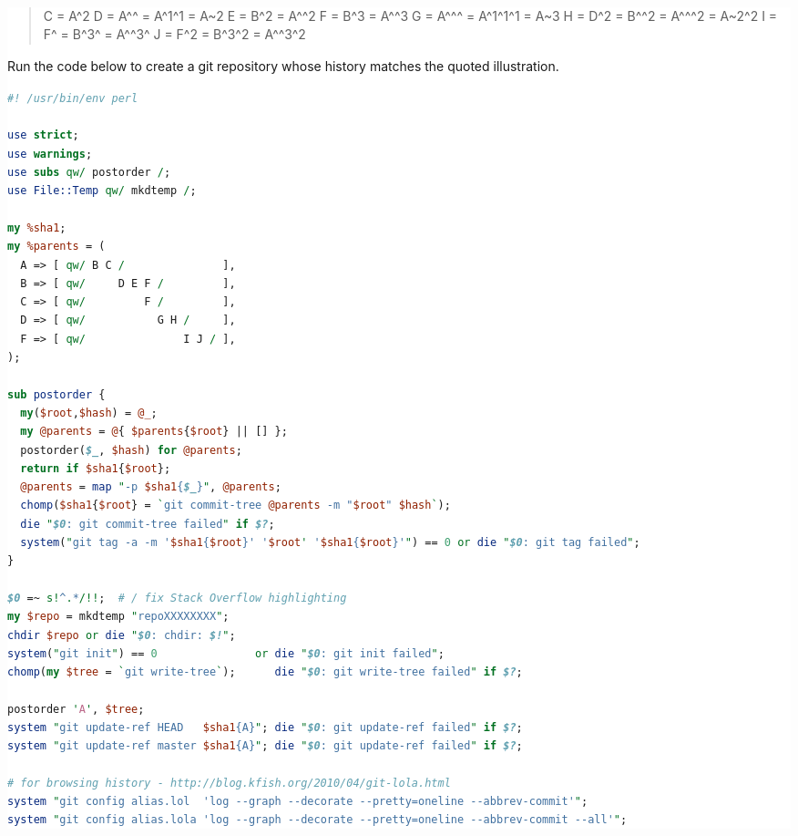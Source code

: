 > C = A^2
> D = A^^  = A^1^1   = A~2
> E = B^2  = A^^2
> F = B^3  = A^^3
> G = A^^^ = A^1^1^1 = A~3
> H = D^2  = B^^2    = A^^^2  = A~2^2
> I = F^   = B^3^    = A^^3^
> J = F^2  = B^3^2   = A^^3^2
> ```

Run the code below to create a git repository whose history matches the quoted illustration.

```perl
#! /usr/bin/env perl

use strict;
use warnings;
use subs qw/ postorder /;
use File::Temp qw/ mkdtemp /;

my %sha1;
my %parents = (
  A => [ qw/ B C /               ],
  B => [ qw/     D E F /         ],
  C => [ qw/         F /         ],
  D => [ qw/           G H /     ],
  F => [ qw/               I J / ],
);

sub postorder {
  my($root,$hash) = @_;
  my @parents = @{ $parents{$root} || [] };
  postorder($_, $hash) for @parents;
  return if $sha1{$root};
  @parents = map "-p $sha1{$_}", @parents;
  chomp($sha1{$root} = `git commit-tree @parents -m "$root" $hash`);
  die "$0: git commit-tree failed" if $?;
  system("git tag -a -m '$sha1{$root}' '$root' '$sha1{$root}'") == 0 or die "$0: git tag failed";
}

$0 =~ s!^.*/!!;  # / fix Stack Overflow highlighting
my $repo = mkdtemp "repoXXXXXXXX";
chdir $repo or die "$0: chdir: $!";
system("git init") == 0               or die "$0: git init failed";
chomp(my $tree = `git write-tree`);      die "$0: git write-tree failed" if $?;

postorder 'A', $tree;
system "git update-ref HEAD   $sha1{A}"; die "$0: git update-ref failed" if $?;
system "git update-ref master $sha1{A}"; die "$0: git update-ref failed" if $?;

# for browsing history - http://blog.kfish.org/2010/04/git-lola.html
system "git config alias.lol  'log --graph --decorate --pretty=oneline --abbrev-commit'";
system "git config alias.lola 'log --graph --decorate --pretty=oneline --abbrev-commit --all'";
```
